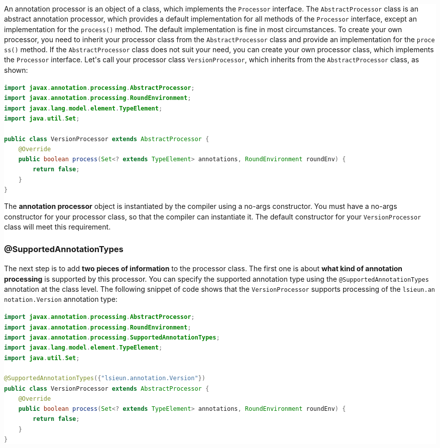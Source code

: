 An annotation processor is an object of a class, which implements the `Processor` interface.
The `AbstractProcessor` class is an abstract annotation processor,
which provides a default implementation for all methods of the `Processor` interface,
except an implementation for the `process()` method.
The default implementation is fine in most circumstances.
To create your own processor, you need to inherit your processor class from the `AbstractProcessor` class and
provide an implementation for the `process()` method.
If the `AbstractProcessor` class does not suit your need,
you can create your own processor class,
which implements the `Processor` interface.
Let's call your processor class `VersionProcessor`, which inherits from the `AbstractProcessor` class, as shown:

```java
import javax.annotation.processing.AbstractProcessor;
import javax.annotation.processing.RoundEnvironment;
import javax.lang.model.element.TypeElement;
import java.util.Set;

public class VersionProcessor extends AbstractProcessor {
    @Override
    public boolean process(Set<? extends TypeElement> annotations, RoundEnvironment roundEnv) {
        return false;
    }
}
```

The **annotation processor** object is instantiated by the compiler using a no-args constructor.
You must have a no-args constructor for your processor class, so that the compiler can instantiate it.
The default constructor for your `VersionProcessor` class will meet this requirement.

### @SupportedAnnotationTypes

The next step is to add **two pieces of information** to the processor class.
The first one is about **what kind of annotation processing** is supported by this processor.
You can specify the supported annotation type using the `@SupportedAnnotationTypes` annotation at the class level.
The following snippet of code shows that the `VersionProcessor` supports processing of
the `lsieun.annotation.Version` annotation type:

```java
import javax.annotation.processing.AbstractProcessor;
import javax.annotation.processing.RoundEnvironment;
import javax.annotation.processing.SupportedAnnotationTypes;
import javax.lang.model.element.TypeElement;
import java.util.Set;

@SupportedAnnotationTypes({"lsieun.annotation.Version"})
public class VersionProcessor extends AbstractProcessor {
    @Override
    public boolean process(Set<? extends TypeElement> annotations, RoundEnvironment roundEnv) {
        return false;
    }
}
```
